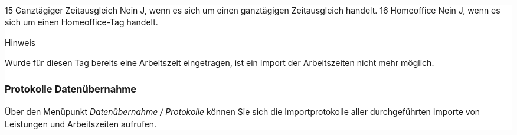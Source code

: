 <td>15</td>
<td>Ganztägiger Zeitausgleich</td>
<td>Nein</td>
<td>J, wenn es sich um einen ganztägigen Zeitausgleich handelt.</td>
</tr>
<tr class="even">
<td>16</td>
<td>Homeoffice</td>
<td>Nein</td>
<td>J, wenn es sich um einen Homeoffice-Tag handelt.</td>
</tr>
</tbody>
</table>

Hinweis

Wurde für diesen Tag bereits eine Arbeitszeit eingetragen, ist ein
Import der Arbeitszeiten nicht mehr möglich.

### Protokolle Datenübernahme

Über den Menüpunkt *Datenübernahme / Protokolle* können Sie sich die
Importprotokolle aller durchgeführten Importe von Leistungen und
Arbeitszeiten aufrufen.

